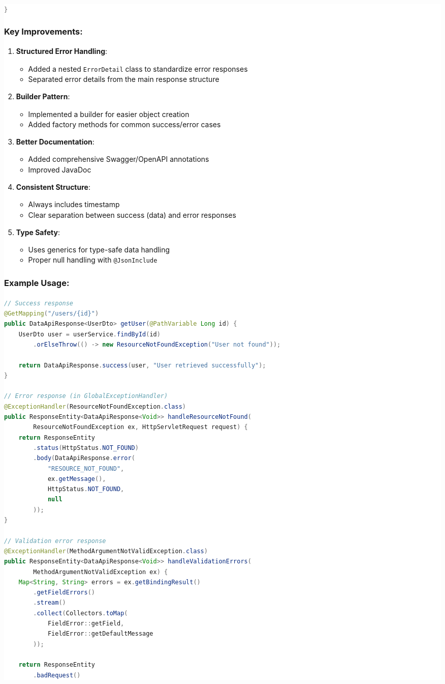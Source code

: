 ```java
}
```

### Key Improvements:

1. **Structured Error Handling**:
   - Added a nested `ErrorDetail` class to standardize error responses
   - Separated error details from the main response structure

2. **Builder Pattern**:
   - Implemented a builder for easier object creation
   - Added factory methods for common success/error cases

3. **Better Documentation**:
   - Added comprehensive Swagger/OpenAPI annotations
   - Improved JavaDoc

4. **Consistent Structure**:
   - Always includes timestamp
   - Clear separation between success (data) and error responses

5. **Type Safety**:
   - Uses generics for type-safe data handling
   - Proper null handling with `@JsonInclude`

### Example Usage:

```java
// Success response
@GetMapping("/users/{id}")
public DataApiResponse<UserDto> getUser(@PathVariable Long id) {
    UserDto user = userService.findById(id)
        .orElseThrow(() -> new ResourceNotFoundException("User not found"));
    
    return DataApiResponse.success(user, "User retrieved successfully");
}

// Error response (in GlobalExceptionHandler)
@ExceptionHandler(ResourceNotFoundException.class)
public ResponseEntity<DataApiResponse<Void>> handleResourceNotFound(
        ResourceNotFoundException ex, HttpServletRequest request) {
    return ResponseEntity
        .status(HttpStatus.NOT_FOUND)
        .body(DataApiResponse.error(
            "RESOURCE_NOT_FOUND",
            ex.getMessage(),
            HttpStatus.NOT_FOUND,
            null
        ));
}

// Validation error response
@ExceptionHandler(MethodArgumentNotValidException.class)
public ResponseEntity<DataApiResponse<Void>> handleValidationErrors(
        MethodArgumentNotValidException ex) {
    Map<String, String> errors = ex.getBindingResult()
        .getFieldErrors()
        .stream()
        .collect(Collectors.toMap(
            FieldError::getField,
            FieldError::getDefaultMessage
        ));
    
    return ResponseEntity
        .badRequest()
```